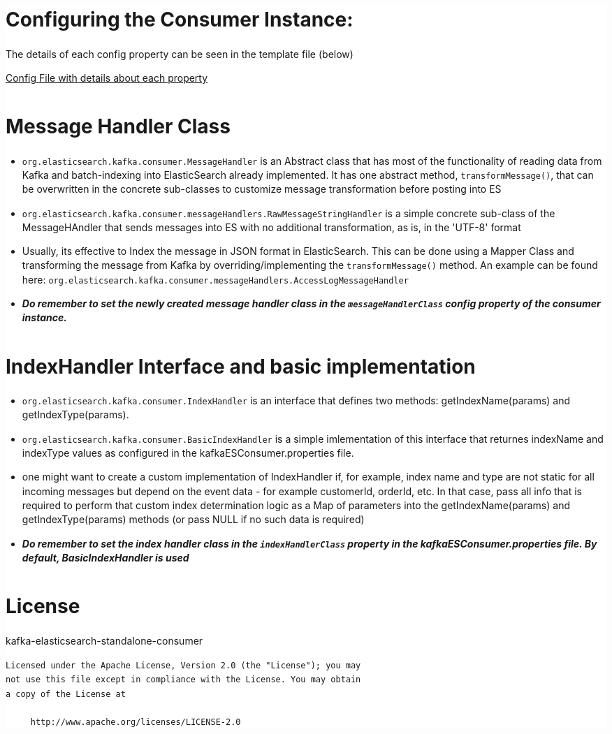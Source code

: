 # Configuring the Consumer Instance:

The details of each config property can be seen in the template file (below)

[Config File with details about each property](https://github.com/ppine7/kafka-elasticsearch-standalone-consumer/blob/master/src/main/resources/kafkaESConsumer.properties)

# Message Handler Class

*  `org.elasticsearch.kafka.consumer.MessageHandler` is an Abstract class that has most of the functionality of reading data from Kafka and batch-indexing into ElasticSearch already implemented. It has one abstract method, `transformMessage()`, that can be overwritten in the concrete sub-classes to customize message transformation before posting into ES

* `org.elasticsearch.kafka.consumer.messageHandlers.RawMessageStringHandler` is a simple concrete sub-class of the MessageHAndler that sends messages into ES with no additional transformation, as is, in the 'UTF-8' format

* Usually, its effective to Index the message in JSON format in ElasticSearch. This can be done using a Mapper Class and transforming the message from Kafka by overriding/implementing the `transformMessage()` method. An example can be found here: `org.elasticsearch.kafka.consumer.messageHandlers.AccessLogMessageHandler`

* _**Do remember to set the newly created message handler class in the `messageHandlerClass` config property of the consumer instance.**_

# IndexHandler Interface and basic implementation

*  `org.elasticsearch.kafka.consumer.IndexHandler` is an interface that defines two methods: getIndexName(params) and getIndexType(params). 

* `org.elasticsearch.kafka.consumer.BasicIndexHandler` is a simple imlementation of this interface that returnes indexName and indexType values as configured in the kafkaESConsumer.properties file. 

* one might want to create a custom implementation of IndexHandler if, for example, index name and type are not static for all incoming messages but depend on the event data - for example customerId, orderId, etc. In that case, pass all info that is required to perform that custom index determination logic as a Map of parameters into the getIndexName(params) and getIndexType(params) methods (or pass NULL if no such data is required)

* _**Do remember to set the index handler class in the `indexHandlerClass` property in the kafkaESConsumer.properties file. By default, BasicIndexHandler is used**_

# License

kafka-elasticsearch-standalone-consumer

	Licensed under the Apache License, Version 2.0 (the "License"); you may
	not use this file except in compliance with the License. You may obtain
	a copy of the License at

	     http://www.apache.org/licenses/LICENSE-2.0
